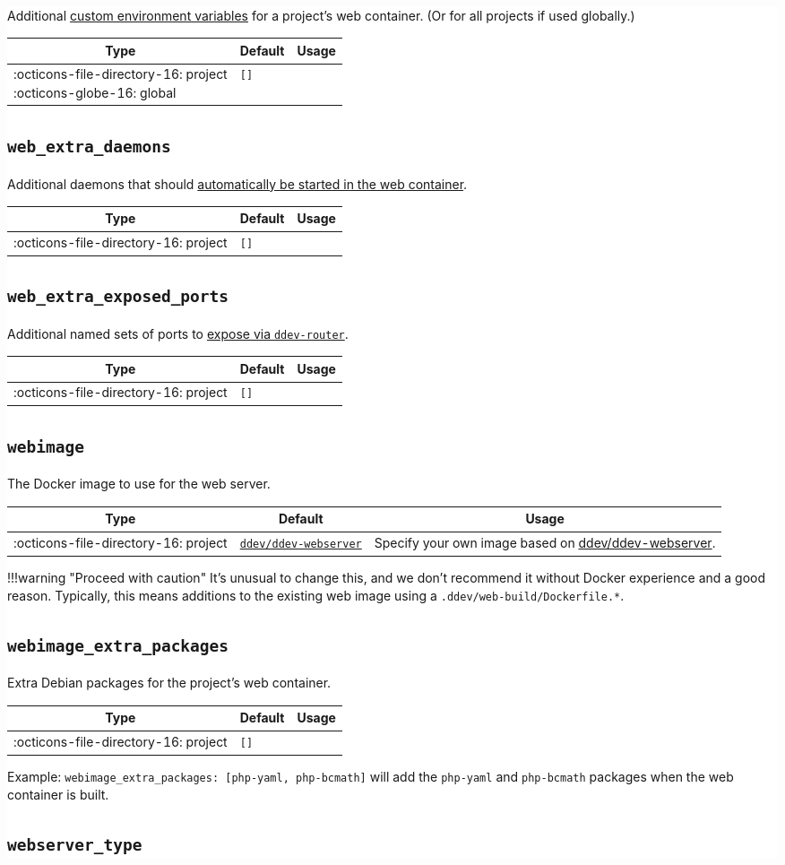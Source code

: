 Additional [custom environment variables](../extend/customization-extendibility.md#environment-variables-for-containers-and-services) for a project’s web container. (Or for all projects if used globally.)

| Type | Default | Usage
| -- | -- | --
| :octicons-file-directory-16: project<br>:octicons-globe-16: global | `[]` | &zwnj;

## `web_extra_daemons`

Additional daemons that should [automatically be started in the web container](../extend/customization-extendibility.md#running-extra-daemons-in-the-web-container).

| Type | Default | Usage
| -- | -- | --
| :octicons-file-directory-16: project | `[]` | &zwnj;

## `web_extra_exposed_ports`

Additional named sets of ports to [expose via `ddev-router`](../extend/customization-extendibility.md#exposing-extra-ports-via-ddev-router).

| Type | Default | Usage
| -- | -- | --
| :octicons-file-directory-16: project | `[]` | &zwnj;

## `webimage`

The Docker image to use for the web server.

| Type | Default | Usage
| -- | -- | --
| :octicons-file-directory-16: project | [`ddev/ddev-webserver`](https://hub.docker.com/r/ddev/ddev-webserver) | Specify your own image based on [ddev/ddev-webserver](https://github.com/ddev/ddev/tree/main/containers/ddev-webserver).

!!!warning "Proceed with caution"
    It’s unusual to change this, and we don’t recommend it without Docker experience and a good reason. Typically, this means additions to the existing web image using a `.ddev/web-build/Dockerfile.*`.

## `webimage_extra_packages`

Extra Debian packages for the project’s web container.

| Type | Default | Usage
| -- | -- | --
| :octicons-file-directory-16: project | `[]` | &zwnj;

Example: `webimage_extra_packages: [php-yaml, php-bcmath]` will add the `php-yaml` and `php-bcmath` packages when the web container is built.

## `webserver_type`
